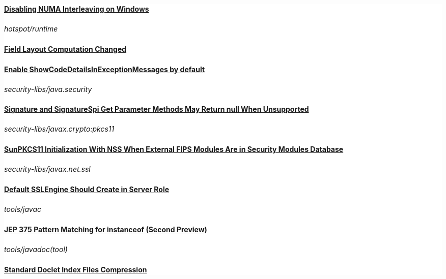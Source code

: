 #### [Disabling NUMA Interleaving on Windows](https://www.oracle.com/java/technologies/javase/15-relnote-issues.html#JDK-8245002)

*hotspot/runtime*

#### [Field Layout Computation Changed](https://www.oracle.com/java/technologies/javase/15-relnote-issues.html#JDK-8237767)

#### [Enable ShowCodeDetailsInExceptionMessages by default](https://www.oracle.com/java/technologies/javase/15-relnote-issues.html#JDK-8233014)

*security-libs/java.security*

#### [Signature and SignatureSpi Get Parameter Methods May Return null When Unsupported](https://www.oracle.com/java/technologies/javase/15-relnote-issues.html#JDK-8243424)

*security-libs/javax.crypto:pkcs11*

#### [SunPKCS11 Initialization With NSS When External FIPS Modules Are in Security Modules Database](https://www.oracle.com/java/technologies/javase/15-relnote-issues.html#JDK-8238555)

*security-libs/javax.net.ssl*

#### [Default SSLEngine Should Create in Server Role](https://www.oracle.com/java/technologies/javase/15-relnote-issues.html#JDK-8237474)

*tools/javac*

#### [JEP 375 Pattern Matching for instanceof (Second Preview)](https://www.oracle.com/java/technologies/javase/15-relnote-issues.html#JDK-8235186)

*tools/javadoc(tool)*

#### [Standard Doclet Index Files Compression](https://www.oracle.com/java/technologies/javase/15-relnote-issues.html#JDK-8237909)
